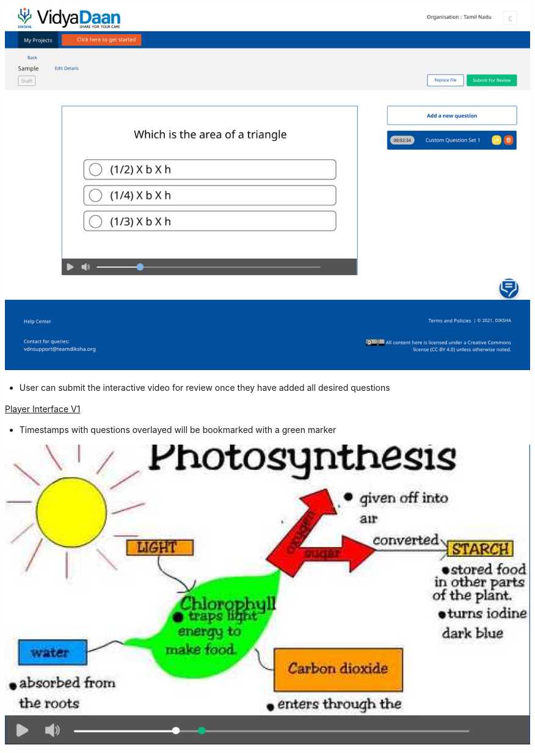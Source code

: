 ![](images/storage/image-20210701-155513.png)

* User can submit the interactive video for review once they have added all desired questions

[Player Interface V1](https://www.figma.com/proto/P51RHSG0KbL5Oep9l51rXW/Untitled?node-id=1%3A161\&scaling=min-zoom\&page-id=0%3A1)

* Timestamps with questions overlayed will be bookmarked with a green marker

![](images/storage/image-20210629-012128.png)